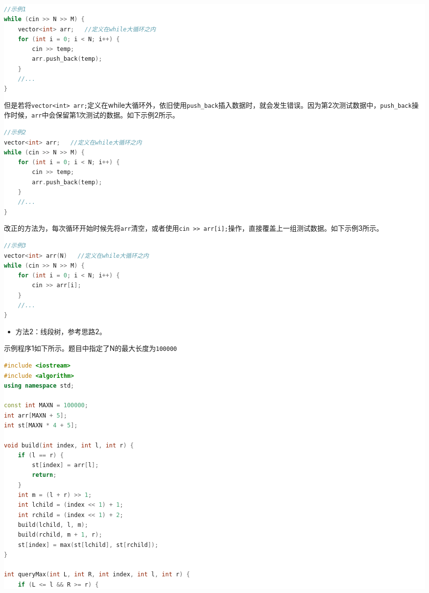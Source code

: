 ```cpp
//示例1
while (cin >> N >> M) {
	vector<int> arr;   //定义在while大循环之内
	for (int i = 0; i < N; i++) {
		cin >> temp;
		arr.push_back(temp);
	}
	//...
}
```
但是若将`vector<int> arr;`定义在while大循环外，依旧使用`push_back`插入数据时，就会发生错误。因为第2次测试数据中，`push_back`操作时候，`arr`中会保留第1次测试的数据。如下示例2所示。

```cpp
//示例2
vector<int> arr;   //定义在while大循环之内
while (cin >> N >> M) {
	for (int i = 0; i < N; i++) {
		cin >> temp;
		arr.push_back(temp);
	}
	//...
}
```
改正的方法为，每次循环开始时候先将`arr`清空，或者使用`cin >> arr[i];`操作，直接覆盖上一组测试数据。如下示例3所示。
```cpp
//示例3
vector<int> arr(N)   //定义在while大循环之内
while (cin >> N >> M) {
	for (int i = 0; i < N; i++) {
		cin >> arr[i];
	}
	//...
}
```



* 方法2：线段树，参考思路2。

示例程序1如下所示。题目中指定了N的最大长度为`100000`
 

```cpp
#include <iostream>
#include <algorithm>
using namespace std;

const int MAXN = 100000;
int arr[MAXN + 5];
int st[MAXN * 4 + 5];

void build(int index, int l, int r) {
	if (l == r) {
		st[index] = arr[l];
		return;
	}
	int m = (l + r) >> 1;
	int lchild = (index << 1) + 1;
	int rchild = (index << 1) + 2;
	build(lchild, l, m);
	build(rchild, m + 1, r);
	st[index] = max(st[lchild], st[rchild]);
}

int queryMax(int L, int R, int index, int l, int r) {
	if (L <= l && R >= r) {
```